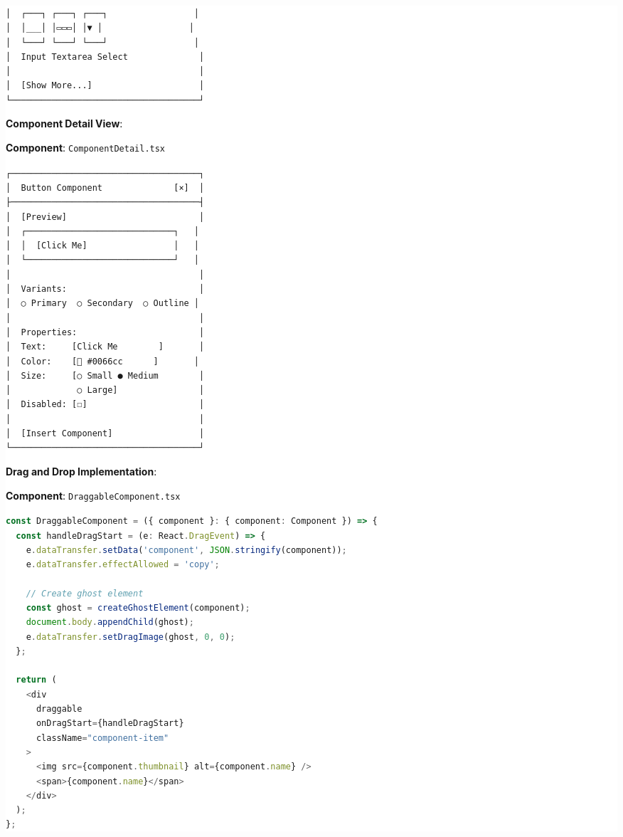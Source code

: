 ```
│  ┌───┐ ┌───┐ ┌───┐                 │
│  │___│ │▭▭▭│ │▼ │                 │
│  └───┘ └───┘ └───┘                 │
│  Input Textarea Select              │
│                                     │
│  [Show More...]                     │
└─────────────────────────────────────┘
```

**Component Detail View**:

**Component**: `ComponentDetail.tsx`

```
┌─────────────────────────────────────┐
│  Button Component              [×]  │
├─────────────────────────────────────┤
│  [Preview]                          │
│  ┌─────────────────────────────┐   │
│  │  [Click Me]                 │   │
│  └─────────────────────────────┘   │
│                                     │
│  Variants:                          │
│  ○ Primary  ○ Secondary  ○ Outline │
│                                     │
│  Properties:                        │
│  Text:     [Click Me        ]       │
│  Color:    [🎨 #0066cc      ]       │
│  Size:     [○ Small ● Medium        │
│             ○ Large]                │
│  Disabled: [☐]                      │
│                                     │
│  [Insert Component]                 │
└─────────────────────────────────────┘
```

**Drag and Drop Implementation**:

**Component**: `DraggableComponent.tsx`

```typescript
const DraggableComponent = ({ component }: { component: Component }) => {
  const handleDragStart = (e: React.DragEvent) => {
    e.dataTransfer.setData('component', JSON.stringify(component));
    e.dataTransfer.effectAllowed = 'copy';
    
    // Create ghost element
    const ghost = createGhostElement(component);
    document.body.appendChild(ghost);
    e.dataTransfer.setDragImage(ghost, 0, 0);
  };
  
  return (
    <div
      draggable
      onDragStart={handleDragStart}
      className="component-item"
    >
      <img src={component.thumbnail} alt={component.name} />
      <span>{component.name}</span>
    </div>
  );
};
```
